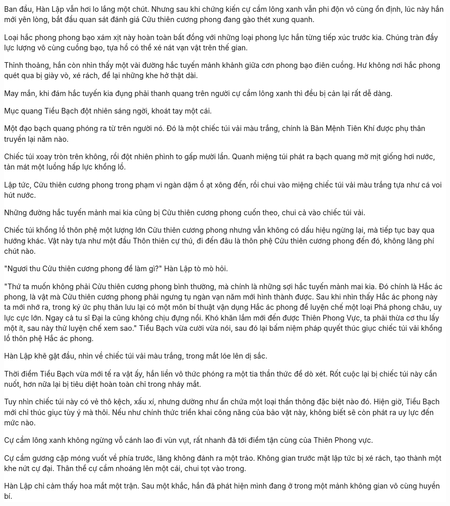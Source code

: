 Ban đầu, Hàn Lập vẫn hơi lo lắng một chút. Nhưng sau khi chứng kiến cự cầm lông xanh vẫn phi độn vô cùng ổn định, lúc này hắn mới yên lòng, bắt đầu quan sát đánh giá Cửu thiên cương phong đang gào thét xung quanh.

Loại hắc phong phong bạo xám xịt này hoàn toàn bất đồng với những loại phong lực hắn từng tiếp xúc trước kia. Chúng tràn đầy lực lượng vô cùng cuồng bạo, tựa hồ có thể xé nát vạn vật trên thế gian.

Thỉnh thoảng, hắn còn nhìn thấy một vài đường hắc tuyến mảnh khảnh giữa cơn phong bạo điên cuồng. Hư không nơi hắc phong quét qua bị giày vò, xé rách, để lại những khe hở thật dài.

May mắn, khi đám hắc tuyến kia đụng phải thanh quang trên người cự cầm lông xanh thì đều bị cản lại rất dễ dàng.

Mục quang Tiểu Bạch đột nhiên sáng ngời, khoát tay một cái.

Một đạo bạch quang phóng ra từ trên người nó. Đó là một chiếc túi vải màu trắng, chính là Bản Mệnh Tiên Khí được phụ thân truyền lại năm nào.

Chiếc túi xoay tròn trên không, rồi đột nhiên phình to gấp mười lần. Quanh miệng túi phát ra bạch quang mờ mịt giống hơi nước, tản mát một luồng hấp lực khổng lồ.

Lập tức, Cửu thiên cương phong trong phạm vi ngàn dặm ồ ạt xông đến, rồi chui vào miệng chiếc túi vải màu trắng tựa như cá voi hút nước.

Những đường hắc tuyến mảnh mai kia cũng bị Cửu thiên cương phong cuốn theo, chui cả vào chiếc túi vải.

Chiếc túi khổng lồ thôn phệ một lượng lớn Cửu thiên cương phong nhưng vẫn không có dấu hiệu ngừng lại, mà tiếp tục bay qua hướng khác. Vật này tựa như một đầu Thôn thiên cự thú, đi đến đâu là thôn phệ Cửu thiên cương phong đến đó, không lãng phí chút nào.

"Ngươi thu Cửu thiên cương phong để làm gì?" Hàn Lập tò mò hỏi.

"Thứ ta muốn không phải Cửu thiên cương phong bình thường, mà chính là những sợi hắc tuyến mảnh mai kia. Đó chính là Hắc ác phong, là vật mà Cửu thiên cương phong phải ngưng tụ ngàn vạn năm mới hình thành được. Sau khi nhìn thấy Hắc ác phong này ta mới nhớ ra, trong ký ức phụ thân lưu lại có một môn bí thuật vận dụng Hắc ác phong để luyện chế một loại Phá phong châu, uy lực cực lớn. Ngay cả tu sĩ Đại la cũng không chịu đựng nổi. Khó khăn lắm mới đến được Thiên Phong Vực, ta phải thừa cơ thu lấy một ít, sau này thử luyện chế xem sao." Tiểu Bạch vừa cười vừa nói, sau đó lại bấm niệm pháp quyết thúc giục chiếc túi vải khổng lồ thôn phệ Hắc ác phong.

Hàn Lập khẽ gật đầu, nhìn về chiếc túi vải màu trắng, trong mắt lóe lên dị sắc.

Thời điểm Tiểu Bạch vừa mới tế ra vật ấy, hắn liền vô thức phóng ra một tia thần thức để dò xét. Rốt cuộc lại bị chiếc túi này cắn nuốt, hơn nữa lại bị tiêu diệt hoàn toàn chỉ trong nháy mắt.

Tuy nhìn chiếc túi này có vẻ thô kệch, xấu xí, nhưng dường như ẩn chứa một loại thần thông đặc biệt nào đó. Hiện giờ, Tiểu Bạch mới chỉ thúc giục tùy ý mà thôi. Nếu như chính thức triển khai công năng của bảo vật này, không biết sẽ còn phát ra uy lực đến mức nào.

Cự cầm lông xanh không ngừng vỗ cánh lao đi vùn vụt, rất nhanh đã tới điểm tận cùng của Thiên Phong vực.

Cự cầm gương cặp móng vuốt về phía trước, lăng không đánh ra một trảo. Không gian trước mặt lập tức bị xé rách, tạo thành một khe nứt cự đại. Thân thể cự cầm nhoáng lên một cái, chui tọt vào trong.

Hàn Lập chỉ cảm thấy hoa mắt một trận. Sau một khắc, hắn đã phát hiện mình đang ở trong một mảnh không gian vô cùng huyền bí.
